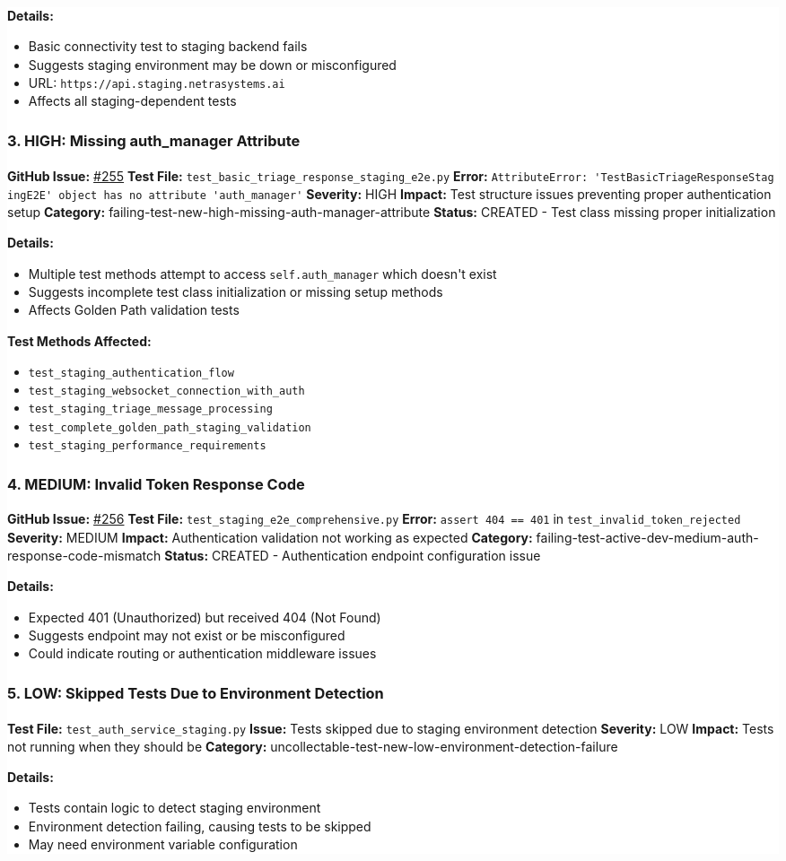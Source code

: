 **Details:**
- Basic connectivity test to staging backend fails
- Suggests staging environment may be down or misconfigured
- URL: `https://api.staging.netrasystems.ai`
- Affects all staging-dependent tests

### 3. HIGH: Missing auth_manager Attribute
**GitHub Issue:** [#255](https://github.com/netra-systems/netra-apex/issues/255)
**Test File:** `test_basic_triage_response_staging_e2e.py`
**Error:** `AttributeError: 'TestBasicTriageResponseStagingE2E' object has no attribute 'auth_manager'`
**Severity:** HIGH
**Impact:** Test structure issues preventing proper authentication setup
**Category:** failing-test-new-high-missing-auth-manager-attribute
**Status:** CREATED - Test class missing proper initialization

**Details:**
- Multiple test methods attempt to access `self.auth_manager` which doesn't exist
- Suggests incomplete test class initialization or missing setup methods
- Affects Golden Path validation tests

**Test Methods Affected:**
- `test_staging_authentication_flow`
- `test_staging_websocket_connection_with_auth`
- `test_staging_triage_message_processing`
- `test_complete_golden_path_staging_validation`
- `test_staging_performance_requirements`

### 4. MEDIUM: Invalid Token Response Code
**GitHub Issue:** [#256](https://github.com/netra-systems/netra-apex/issues/256)
**Test File:** `test_staging_e2e_comprehensive.py`
**Error:** `assert 404 == 401` in `test_invalid_token_rejected`
**Severity:** MEDIUM
**Impact:** Authentication validation not working as expected
**Category:** failing-test-active-dev-medium-auth-response-code-mismatch
**Status:** CREATED - Authentication endpoint configuration issue

**Details:**
- Expected 401 (Unauthorized) but received 404 (Not Found)
- Suggests endpoint may not exist or be misconfigured
- Could indicate routing or authentication middleware issues

### 5. LOW: Skipped Tests Due to Environment Detection
**Test File:** `test_auth_service_staging.py`
**Issue:** Tests skipped due to staging environment detection
**Severity:** LOW
**Impact:** Tests not running when they should be
**Category:** uncollectable-test-new-low-environment-detection-failure

**Details:**
- Tests contain logic to detect staging environment
- Environment detection failing, causing tests to be skipped
- May need environment variable configuration
